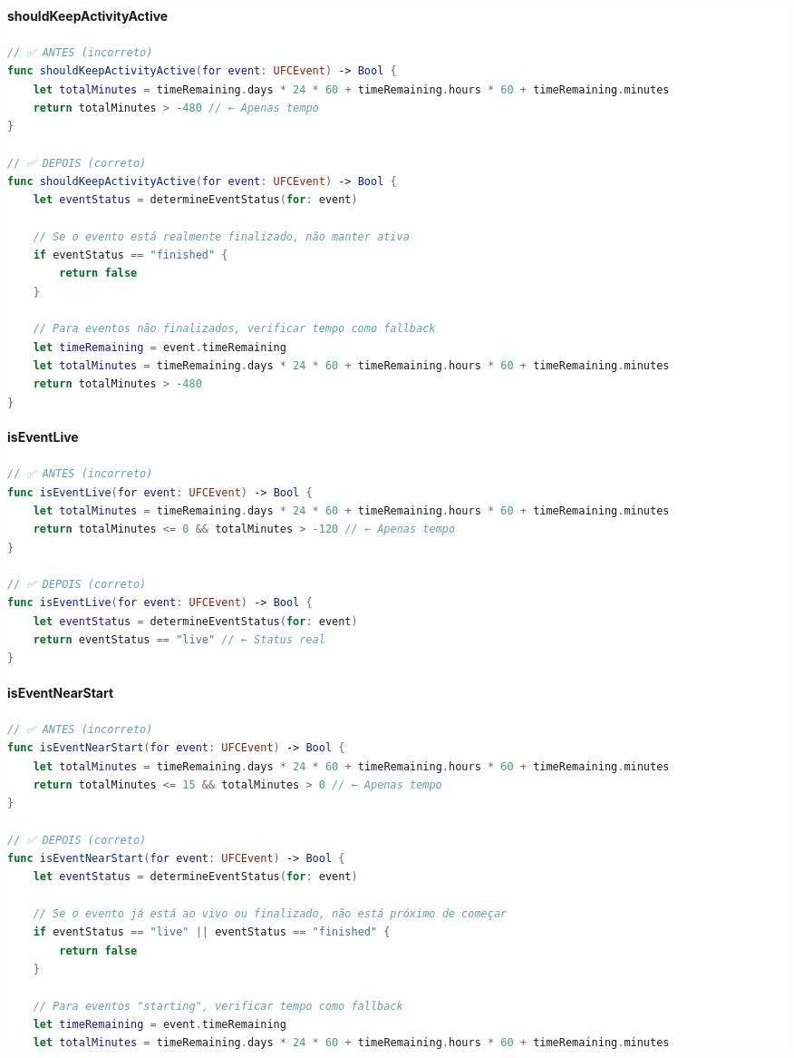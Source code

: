 #### **shouldKeepActivityActive**
```swift
// ✅ ANTES (incorreto)
func shouldKeepActivityActive(for event: UFCEvent) -> Bool {
    let totalMinutes = timeRemaining.days * 24 * 60 + timeRemaining.hours * 60 + timeRemaining.minutes
    return totalMinutes > -480 // ← Apenas tempo
}

// ✅ DEPOIS (correto)
func shouldKeepActivityActive(for event: UFCEvent) -> Bool {
    let eventStatus = determineEventStatus(for: event)
    
    // Se o evento está realmente finalizado, não manter ativa
    if eventStatus == "finished" {
        return false
    }
    
    // Para eventos não finalizados, verificar tempo como fallback
    let timeRemaining = event.timeRemaining
    let totalMinutes = timeRemaining.days * 24 * 60 + timeRemaining.hours * 60 + timeRemaining.minutes
    return totalMinutes > -480
}
```

#### **isEventLive**
```swift
// ✅ ANTES (incorreto)
func isEventLive(for event: UFCEvent) -> Bool {
    let totalMinutes = timeRemaining.days * 24 * 60 + timeRemaining.hours * 60 + timeRemaining.minutes
    return totalMinutes <= 0 && totalMinutes > -120 // ← Apenas tempo
}

// ✅ DEPOIS (correto)
func isEventLive(for event: UFCEvent) -> Bool {
    let eventStatus = determineEventStatus(for: event)
    return eventStatus == "live" // ← Status real
}
```

#### **isEventNearStart**
```swift
// ✅ ANTES (incorreto)
func isEventNearStart(for event: UFCEvent) -> Bool {
    let totalMinutes = timeRemaining.days * 24 * 60 + timeRemaining.hours * 60 + timeRemaining.minutes
    return totalMinutes <= 15 && totalMinutes > 0 // ← Apenas tempo
}

// ✅ DEPOIS (correto)
func isEventNearStart(for event: UFCEvent) -> Bool {
    let eventStatus = determineEventStatus(for: event)
    
    // Se o evento já está ao vivo ou finalizado, não está próximo de começar
    if eventStatus == "live" || eventStatus == "finished" {
        return false
    }
    
    // Para eventos "starting", verificar tempo como fallback
    let timeRemaining = event.timeRemaining
    let totalMinutes = timeRemaining.days * 24 * 60 + timeRemaining.hours * 60 + timeRemaining.minutes
```